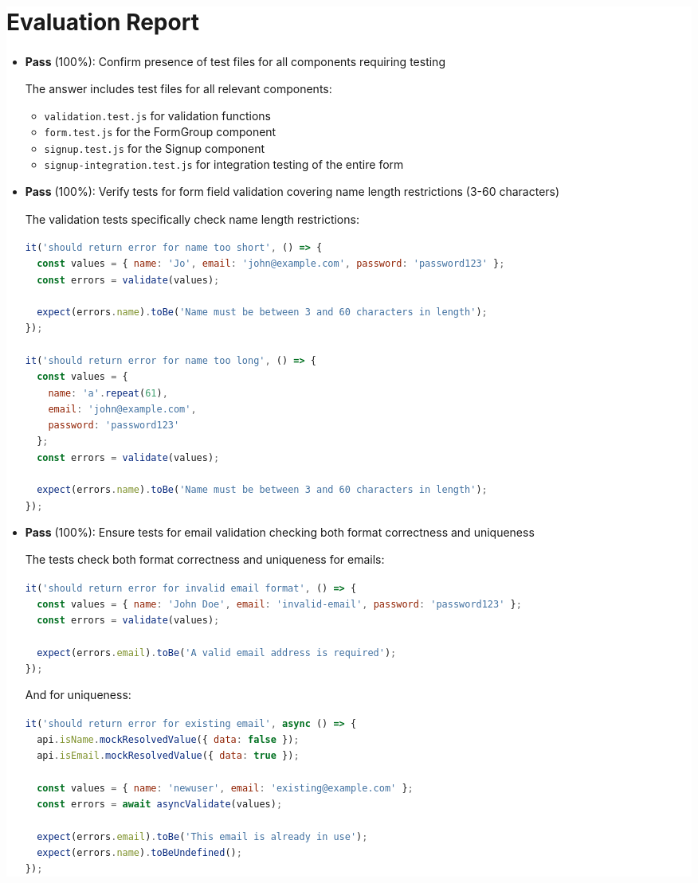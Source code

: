 # Evaluation Report

- **Pass** (100%): Confirm presence of test files for all components requiring testing
  
  The answer includes test files for all relevant components:
  - `validation.test.js` for validation functions
  - `form.test.js` for the FormGroup component
  - `signup.test.js` for the Signup component
  - `signup-integration.test.js` for integration testing of the entire form

- **Pass** (100%): Verify tests for form field validation covering name length restrictions (3-60 characters)

  The validation tests specifically check name length restrictions:
  ```javascript
  it('should return error for name too short', () => {
    const values = { name: 'Jo', email: 'john@example.com', password: 'password123' };
    const errors = validate(values);
    
    expect(errors.name).toBe('Name must be between 3 and 60 characters in length');
  });

  it('should return error for name too long', () => {
    const values = { 
      name: 'a'.repeat(61), 
      email: 'john@example.com', 
      password: 'password123' 
    };
    const errors = validate(values);
    
    expect(errors.name).toBe('Name must be between 3 and 60 characters in length');
  });
  ```

- **Pass** (100%): Ensure tests for email validation checking both format correctness and uniqueness

  The tests check both format correctness and uniqueness for emails:
  ```javascript
  it('should return error for invalid email format', () => {
    const values = { name: 'John Doe', email: 'invalid-email', password: 'password123' };
    const errors = validate(values);
    
    expect(errors.email).toBe('A valid email address is required');
  });
  ```

  And for uniqueness:
  ```javascript
  it('should return error for existing email', async () => {
    api.isName.mockResolvedValue({ data: false });
    api.isEmail.mockResolvedValue({ data: true });

    const values = { name: 'newuser', email: 'existing@example.com' };
    const errors = await asyncValidate(values);

    expect(errors.email).toBe('This email is already in use');
    expect(errors.name).toBeUndefined();
  });
  ```
